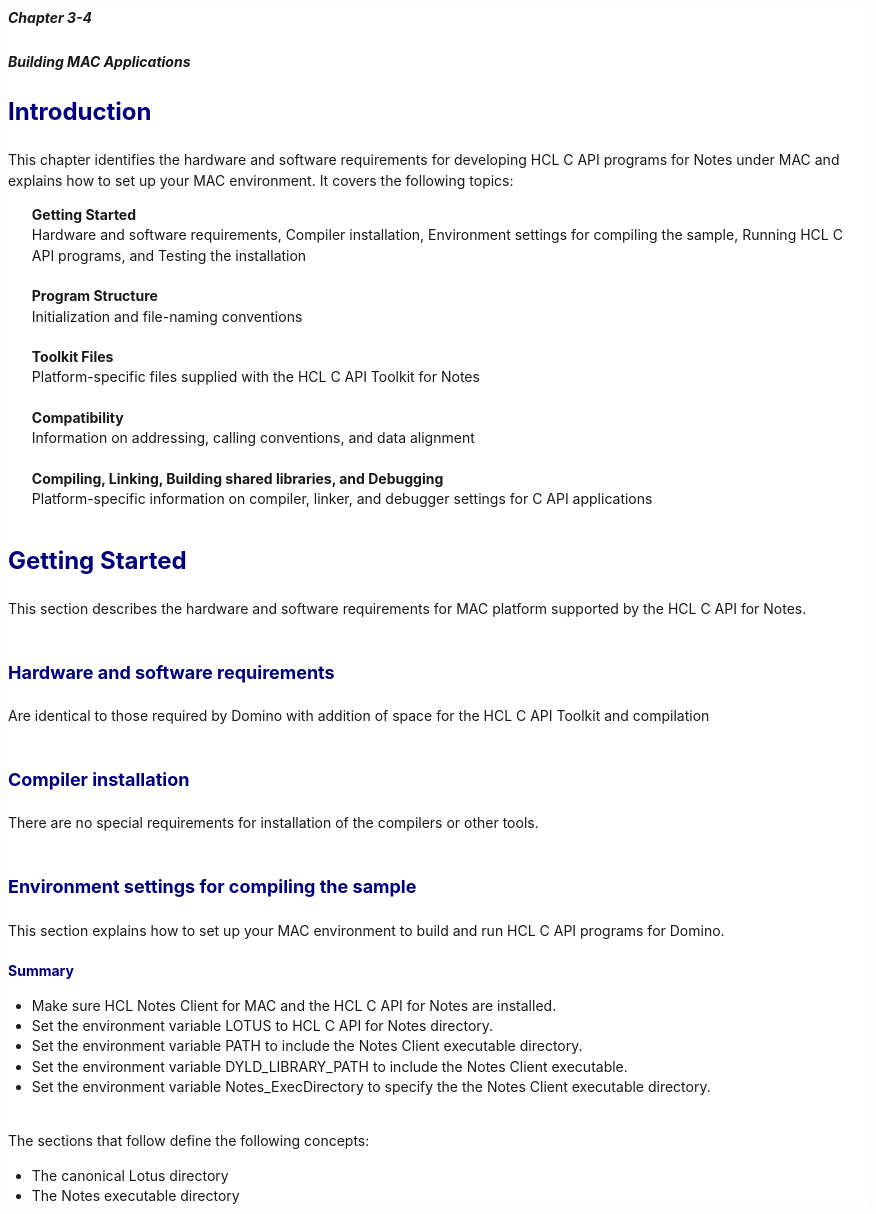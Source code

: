 ##### Chapter 3-4
##### Building MAC Applications

<b><font size="5" color="#000080">Introduction</font></b><br>
<br>
This chapter identifies the hardware and software requirements for developing HCL C API programs for Notes under MAC and explains how to set up your MAC environment. It covers the following topics:<br>

<ul><b>Getting Started</b><br>
Hardware and software requirements, Compiler installation, Environment settings for compiling the sample, Running HCL C API programs, and Testing the installation<br>
<br>
<b>Program Structure</b><br>
Initialization and file-naming conventions<br>
<br>
<b>Toolkit Files</b><br>
Platform-specific files supplied with the HCL C API Toolkit for Notes<br>
<br>
<b>Compatibility</b><br>
Information on addressing, calling conventions, and data alignment<br>
<br>
<b>Compiling, Linking, Building shared libraries, and Debugging</b><br>
Platform-specific information on compiler, linker, and debugger settings for C API applications<br>
</ul>
<br>
<b><font size="5" color="#000080">Getting Started</font></b><br>
<br>
This section describes the hardware and software requirements for MAC platform supported by the HCL C API for Notes.<br>
<br>
<br>
<b><font size="4" color="#000080">Hardware and software requirements</font></b><br>
<br>
Are identical to those required by Domino with addition of space for the HCL C API Toolkit and compilation<br>
<br>
<br>
<b><font size="4" color="#000080">Compiler installation</font></b><br>
<br>
There are no special requirements for installation of the compilers or other tools. <br>
<br>
<br>
<b><font size="4" color="#000080">Environment settings for compiling the sample</font></b><br>
<br>
This section explains how to set up your MAC environment to build and run HCL C API programs for Domino. <br>
<br>
<b><font color="#000080"> Summary</font></b>
<ul>
<li type="disc">Make sure HCL Notes Client for MAC and the HCL C API for Notes are installed.
<li type="disc">Set the environment variable LOTUS to HCL C API for Notes directory.
<li type="disc">Set the environment variable PATH to include the Notes Client executable directory. 
<li type="disc">Set the environment variable DYLD_LIBRARY_PATH to include the Notes Client executable.
<li type="disc">Set the environment variable Notes_ExecDirectory to specify the the Notes Client executable directory. <br>
</ul>
<br>
The sections that follow define the following concepts:
<ul>
<li type="disc">The canonical Lotus directory 
<li type="disc">The Notes executable directory<br>
</ul>
